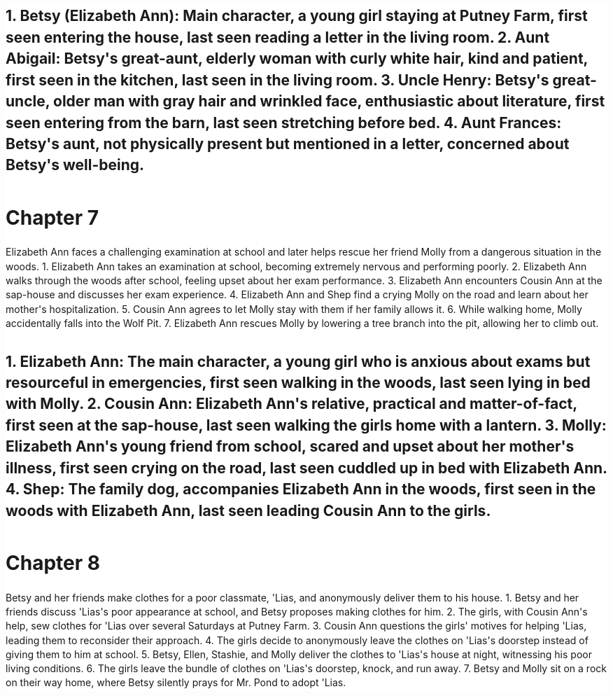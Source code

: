 <characters>1. Betsy (Elizabeth Ann): Main character, a young girl staying at Putney Farm, first seen entering the house, last seen reading a letter in the living room.
2. Aunt Abigail: Betsy's great-aunt, elderly woman with curly white hair, kind and patient, first seen in the kitchen, last seen in the living room.
3. Uncle Henry: Betsy's great-uncle, older man with gray hair and wrinkled face, enthusiastic about literature, first seen entering from the barn, last seen stretching before bed.
4. Aunt Frances: Betsy's aunt, not physically present but mentioned in a letter, concerned about Betsy's well-being.</characters>
----------------
# Chapter 7
<synopsis>
Elizabeth Ann faces a challenging examination at school and later helps rescue her friend Molly from a dangerous situation in the woods.
</synopsis>

<events>
1. Elizabeth Ann takes an examination at school, becoming extremely nervous and performing poorly.
2. Elizabeth Ann walks through the woods after school, feeling upset about her exam performance.
3. Elizabeth Ann encounters Cousin Ann at the sap-house and discusses her exam experience.
4. Elizabeth Ann and Shep find a crying Molly on the road and learn about her mother's hospitalization.
5. Cousin Ann agrees to let Molly stay with them if her family allows it.
6. While walking home, Molly accidentally falls into the Wolf Pit.
7. Elizabeth Ann rescues Molly by lowering a tree branch into the pit, allowing her to climb out.
</events>

<characters>1. Elizabeth Ann: The main character, a young girl who is anxious about exams but resourceful in emergencies, first seen walking in the woods, last seen lying in bed with Molly.
2. Cousin Ann: Elizabeth Ann's relative, practical and matter-of-fact, first seen at the sap-house, last seen walking the girls home with a lantern.
3. Molly: Elizabeth Ann's young friend from school, scared and upset about her mother's illness, first seen crying on the road, last seen cuddled up in bed with Elizabeth Ann.
4. Shep: The family dog, accompanies Elizabeth Ann in the woods, first seen in the woods with Elizabeth Ann, last seen leading Cousin Ann to the girls.</characters>
----------------
# Chapter 8
<synopsis>
Betsy and her friends make clothes for a poor classmate, 'Lias, and anonymously deliver them to his house.
</synopsis>

<events>
1. Betsy and her friends discuss 'Lias's poor appearance at school, and Betsy proposes making clothes for him.
2. The girls, with Cousin Ann's help, sew clothes for 'Lias over several Saturdays at Putney Farm.
3. Cousin Ann questions the girls' motives for helping 'Lias, leading them to reconsider their approach.
4. The girls decide to anonymously leave the clothes on 'Lias's doorstep instead of giving them to him at school.
5. Betsy, Ellen, Stashie, and Molly deliver the clothes to 'Lias's house at night, witnessing his poor living conditions.
6. The girls leave the bundle of clothes on 'Lias's doorstep, knock, and run away.
7. Betsy and Molly sit on a rock on their way home, where Betsy silently prays for Mr. Pond to adopt 'Lias.
</events>
